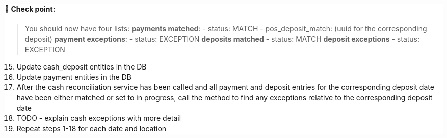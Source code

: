 #### 🛑 Check point:

> You should now have four lists:
> **payments matched**: - status: MATCH - pos_deposit_match: (uuid for the corresponding deposit)
> **payment exceptions**: - status: EXCEPTION
> **deposits matched** - status: MATCH
> **deposit exceptions** - status: EXCEPTION

15. Update cash_deposit entities in the DB
16. Update payment entities in the DB
17. After the cash reconciliation service has been called and all payment and deposit entries for the corresponding deposit date have been either matched or set to in progress, call the method to find any exceptions relative to the corresponding deposit date
18. TODO - explain cash exceptions with more detail
19. Repeat steps 1-18 for each date and location